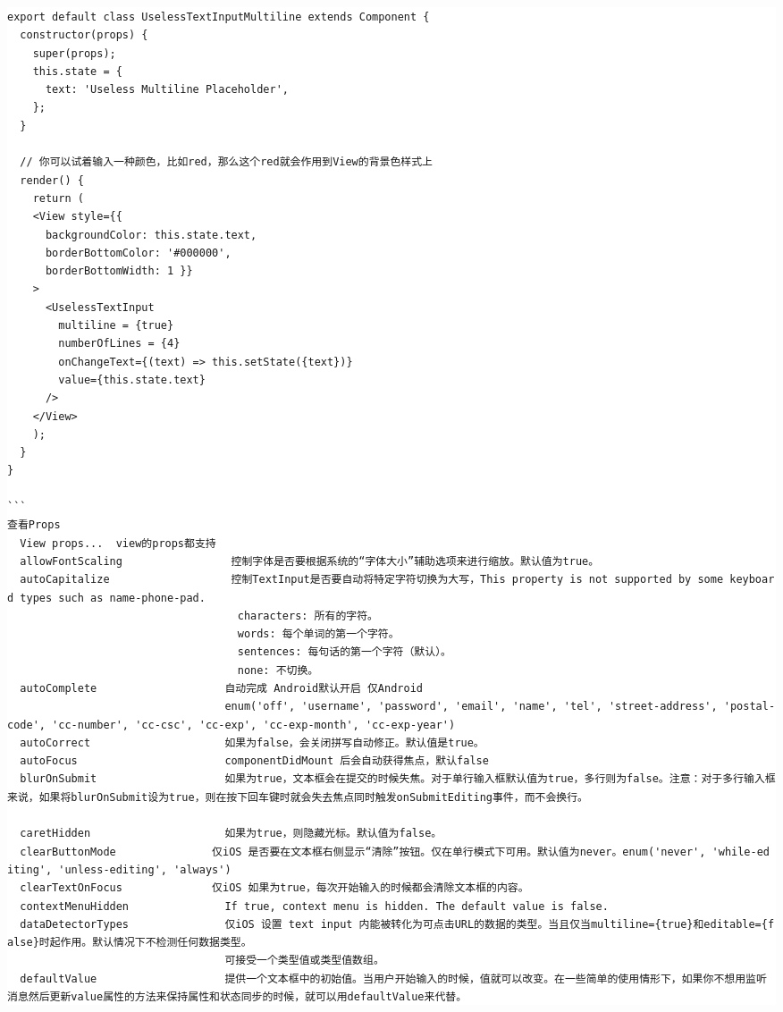     export default class UselessTextInputMultiline extends Component {
      constructor(props) {
        super(props);
        this.state = {
          text: 'Useless Multiline Placeholder',
        };
      }

      // 你可以试着输入一种颜色，比如red，那么这个red就会作用到View的背景色样式上
      render() {
        return (
        <View style={{
          backgroundColor: this.state.text,
          borderBottomColor: '#000000',
          borderBottomWidth: 1 }}
        >
          <UselessTextInput
            multiline = {true}
            numberOfLines = {4}
            onChangeText={(text) => this.setState({text})}
            value={this.state.text}
          />
        </View>
        );
      }
    }

    ```
    查看Props
      View props...  view的props都支持
      allowFontScaling                 控制字体是否要根据系统的“字体大小”辅助选项来进行缩放。默认值为true。
      autoCapitalize                   控制TextInput是否要自动将特定字符切换为大写，This property is not supported by some keyboard types such as name-phone-pad.
                                        characters: 所有的字符。
                                        words: 每个单词的第一个字符。
                                        sentences: 每句话的第一个字符（默认）。
                                        none: 不切换。
      autoComplete                    自动完成 Android默认开启 仅Android
                                      enum('off', 'username', 'password', 'email', 'name', 'tel', 'street-address', 'postal-code', 'cc-number', 'cc-csc', 'cc-exp', 'cc-exp-month', 'cc-exp-year')  
      autoCorrect                     如果为false，会关闭拼写自动修正。默认值是true。
      autoFocus                       componentDidMount 后会自动获得焦点，默认false
      blurOnSubmit                    如果为true，文本框会在提交的时候失焦。对于单行输入框默认值为true，多行则为false。注意：对于多行输入框来说，如果将blurOnSubmit设为true，则在按下回车键时就会失去焦点同时触发onSubmitEditing事件，而不会换行。

      caretHidden                     如果为true，则隐藏光标。默认值为false。
      clearButtonMode               仅iOS 是否要在文本框右侧显示“清除”按钮。仅在单行模式下可用。默认值为never。enum('never', 'while-editing', 'unless-editing', 'always')
      clearTextOnFocus              仅iOS 如果为true，每次开始输入的时候都会清除文本框的内容。      
      contextMenuHidden               If true, context menu is hidden. The default value is false.
      dataDetectorTypes               仅iOS 设置 text input 内能被转化为可点击URL的数据的类型。当且仅当multiline={true}和editable={false}时起作用。默认情况下不检测任何数据类型。
                                      可接受一个类型值或类型值数组。
      defaultValue                    提供一个文本框中的初始值。当用户开始输入的时候，值就可以改变。在一些简单的使用情形下，如果你不想用监听消息然后更新value属性的方法来保持属性和状态同步的时候，就可以用defaultValue来代替。
      